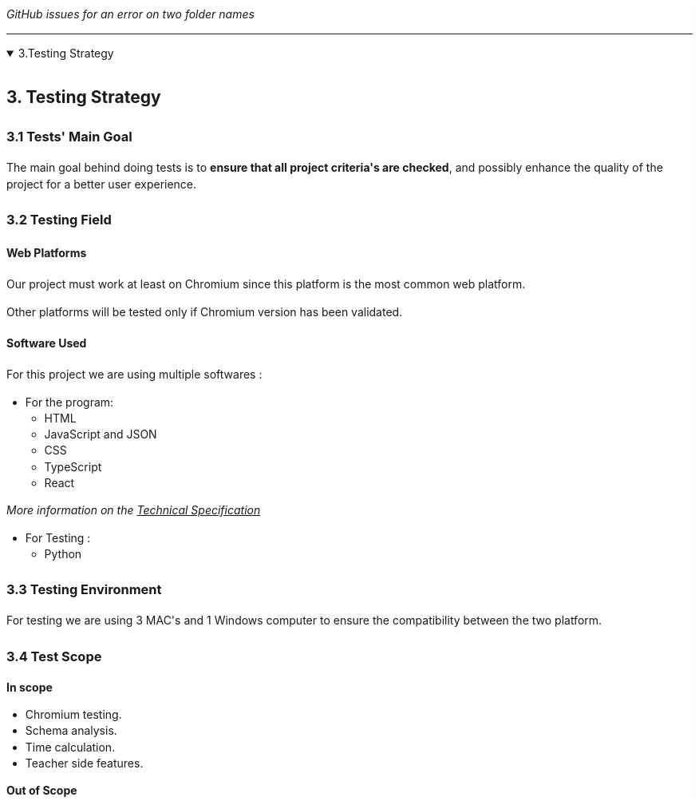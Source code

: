 *GitHub issues for an error on two folder names*

</details>

----

<details open>

<summary>3.Testing Strategy</summary>

## 3. Testing Strategy

### 3.1 Tests' Main Goal

The main goal behind doing tests is to **ensure that all project criteria's are checked**, and possibly enhance the quality of the project for a better user experience.

### 3.2 Testing Field

#### Web Platforms

Our project must work at least on Chromium since this platform is the most common web platform.

Other platforms will be tested only if Chromium version has been validated.

#### Software Used

For this project we are using multiple softwares :

- For the program:
  - HTML
  - JavaScript and JSON
  - CSS
  - TypeScript
  - React

*More information on the [Technical Specification](/Documents/Technical/technicalSpecification.md)*

- For Testing :
  - Python

### 3.3 Testing Environment
For testing we are using 3 MAC's and 1 Windows computer to ensure the compatibility between the two platform.


### 3.4 Test Scope

**In scope**
  
- Chromium testing.
- Schema analysis.
- Time calculation.
- Teacher side features.

**Out of Scope**
